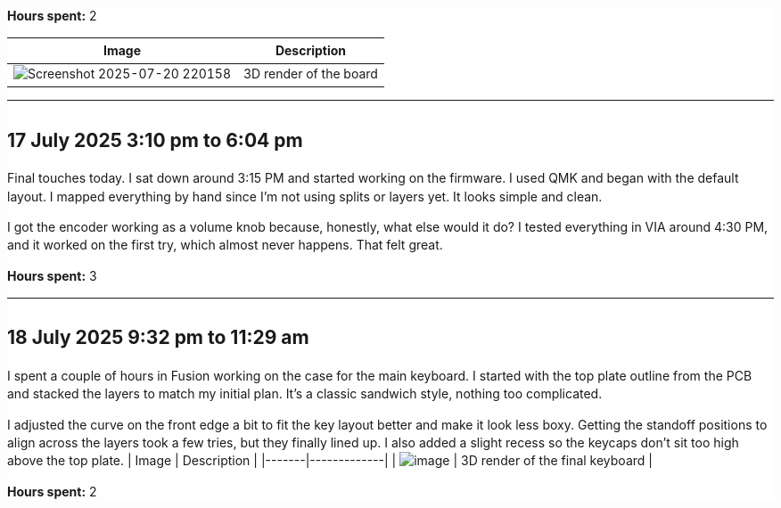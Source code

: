 **Hours spent:** 2

| Image | Description |
|-------|-------------|
| <img width="1454" height="832" alt="Screenshot 2025-07-20 220158" src="https://github.com/user-attachments/assets/ff2d1a95-a529-4f09-8b6e-c7135c8dceb8" /> | 3D render of the board |

---

## 17 July 2025 3:10 pm to 6:04 pm

Final touches today. I sat down around 3:15 PM and started working on the firmware. I used QMK and began with the default layout. I mapped everything by hand since I’m not using splits or layers yet. It looks simple and clean.

I got the encoder working as a volume knob because, honestly, what else would it do? I tested everything in VIA around 4:30 PM, and it worked on the first try, which almost never happens. That felt great.

**Hours spent:** 3


---

## 18 July 2025 9:32 pm to 11:29 am

I spent a couple of hours in Fusion working on the case for the main keyboard. I started with the top plate outline from the PCB and stacked the layers to match my initial plan. It’s a classic sandwich style, nothing too complicated.

I adjusted the curve on the front edge a bit to fit the key layout better and make it look less boxy. Getting the standoff positions to align across the layers took a few tries, but they finally lined up. I also added a slight recess so the keycaps don’t sit too high above the top plate.
| Image | Description |
|-------|-------------|
| <img width="1046" height="465" alt="image" src="https://github.com/user-attachments/assets/a7350d7c-09c8-4b77-ac2c-028820afa3e2" /> | 3D render of the final keyboard |


**Hours spent:** 2
